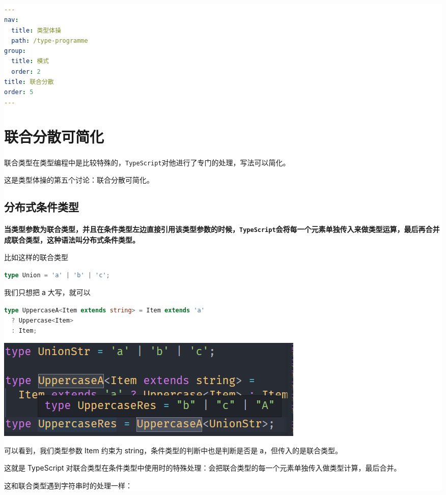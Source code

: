 ```yaml
---
nav:
  title: 类型体操
  path: /type-programme
group:
  title: 模式
  order: 2
title: 联合分散
order: 5
---
```


# 联合分散可简化

联合类型在类型编程中是比较特殊的，`TypeScript`对他进行了专门的处理，写法可以简化。

这是类型体操的第五个讨论：联合分散可简化。

## 分布式条件类型

**当类型参数为联合类型，并且在条件类型左边直接引用该类型参数的时候，`TypeScript`会将每一个元素单独传入来做类型运算，最后再合并成联合类型，这种语法叫分布式条件类型。**

比如这样的联合类型

```ts
type Union = 'a' | 'b' | 'c';
```

我们只想把 a 大写，就可以

```ts
type UppercaseA<Item extends string> = Item extends 'a'
  ? Uppercase<Item>
  : Item;
```

![image-20220228102032159](../../../assert/unit-scattered/image-20220228102032159.png)

可以看到，我们类型参数 Item 约束为 string，条件类型的判断中也是判断是否是 a，但传入的是联合类型。

这就是 TypeScript 对联合类型在条件类型中使用时的特殊处理：会把联合类型的每一个元素单独传入做类型计算，最后合并。

这和联合类型遇到字符串时的处理一样：
